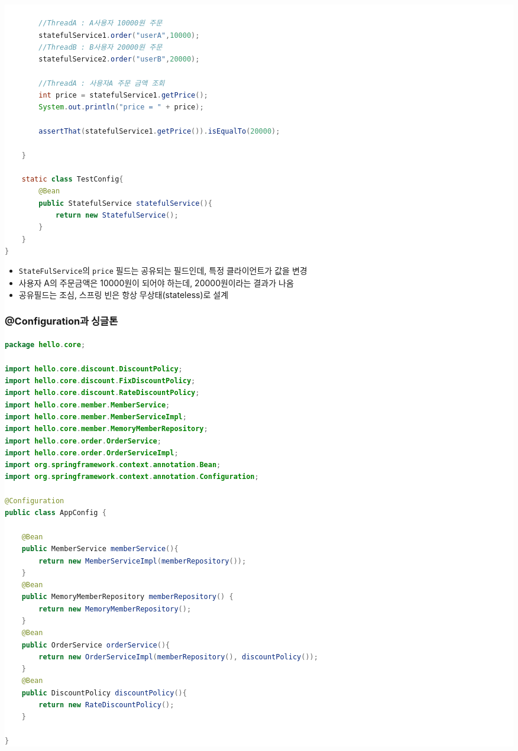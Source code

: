 ```java

        //ThreadA : A사용자 10000원 주문
        statefulService1.order("userA",10000);
        //ThreadB : B사용자 20000원 주문
        statefulService2.order("userB",20000);

        //ThreadA : 사용자A 주문 금액 조회
        int price = statefulService1.getPrice();
        System.out.println("price = " + price);

        assertThat(statefulService1.getPrice()).isEqualTo(20000);

    }

    static class TestConfig{
        @Bean
        public StatefulService statefulService(){
            return new StatefulService();
        }
    }
}
```

- `StateFulService`의 `price` 필드는 공유되는 필드인데, 특정 클라이언트가 값을 변경
- 사용자 A의 주문금액은 10000원이 되어야 하는데, 20000원이라는 결과가 나옴
- 공유필드는 조심, 스프링 빈은 항상 무상태(stateless)로 설계

### @Configuration과 싱글톤

```java
package hello.core;

import hello.core.discount.DiscountPolicy;
import hello.core.discount.FixDiscountPolicy;
import hello.core.discount.RateDiscountPolicy;
import hello.core.member.MemberService;
import hello.core.member.MemberServiceImpl;
import hello.core.member.MemoryMemberRepository;
import hello.core.order.OrderService;
import hello.core.order.OrderServiceImpl;
import org.springframework.context.annotation.Bean;
import org.springframework.context.annotation.Configuration;

@Configuration
public class AppConfig {

    @Bean
    public MemberService memberService(){
        return new MemberServiceImpl(memberRepository());
    }
    @Bean
    public MemoryMemberRepository memberRepository() {
        return new MemoryMemberRepository();
    }
    @Bean
    public OrderService orderService(){
        return new OrderServiceImpl(memberRepository(), discountPolicy());
    }
    @Bean
    public DiscountPolicy discountPolicy(){
        return new RateDiscountPolicy();
    }

}
```
